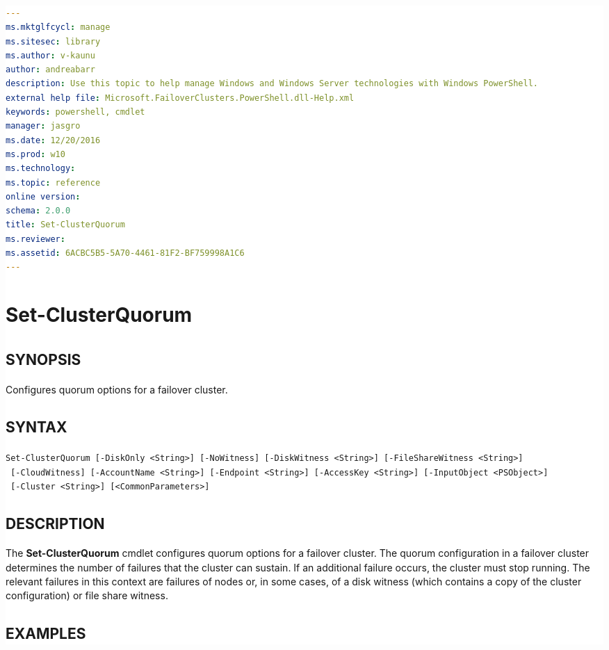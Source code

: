 ```yaml
---
ms.mktglfcycl: manage
ms.sitesec: library
ms.author: v-kaunu
author: andreabarr
description: Use this topic to help manage Windows and Windows Server technologies with Windows PowerShell.
external help file: Microsoft.FailoverClusters.PowerShell.dll-Help.xml
keywords: powershell, cmdlet
manager: jasgro
ms.date: 12/20/2016
ms.prod: w10
ms.technology: 
ms.topic: reference
online version: 
schema: 2.0.0
title: Set-ClusterQuorum
ms.reviewer:
ms.assetid: 6ACBC5B5-5A70-4461-81F2-BF759998A1C6
---
```


# Set-ClusterQuorum

## SYNOPSIS
Configures quorum options for a failover cluster.

## SYNTAX

```
Set-ClusterQuorum [-DiskOnly <String>] [-NoWitness] [-DiskWitness <String>] [-FileShareWitness <String>]
 [-CloudWitness] [-AccountName <String>] [-Endpoint <String>] [-AccessKey <String>] [-InputObject <PSObject>]
 [-Cluster <String>] [<CommonParameters>]
```

## DESCRIPTION
The **Set-ClusterQuorum** cmdlet configures quorum options for a failover cluster.
The quorum configuration in a failover cluster determines the number of failures that the cluster can sustain.
If an additional failure occurs, the cluster must stop running.
The relevant failures in this context are failures of nodes or, in some cases, of a disk witness (which contains a copy of the cluster configuration) or file share witness.

## EXAMPLES
